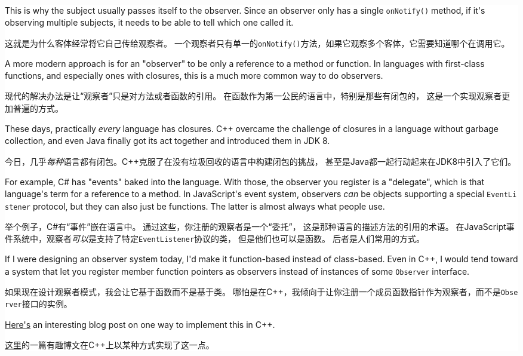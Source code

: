 <aside name="different">

This is why the subject usually passes itself to the observer. Since an observer
only has a single `onNotify()` method, if it's observing multiple subjects, it
needs to be able to tell which one called it.

这就是为什么客体经常将它自己传给观察者。
一个观察者只有单一的`onNotify()`方法，如果它观察多个客体，它需要知道哪个在调用它。

</aside>

A more modern approach is for an "observer" to be only a reference to a method
or function. In languages with first-class functions, and especially ones with
<span name="closures">closures</span>, this is a much more common way to do
observers.

现代的解决办法是让“观察者”只是对方法或者函数的引用。
在函数作为第一公民的语言中，特别是那些有<span name="closures">闭包</span>的，
这是一个实现观察者更加普遍的方式。

<aside name="closures">

These days, practically *every* language has closures. C++ overcame the challenge
of closures in a language without garbage collection, and even Java finally got
its act together and introduced them in JDK 8.

今日，几乎*每种*语言都有闭包。C++克服了在没有垃圾回收的语言中构建闭包的挑战，
甚至是Java都一起行动起来在JDK8中引入了它们。

</aside>

For example, C# has "events" baked into the language. With those, the observer
you register is a "delegate", which is that language's term for a reference to a
method. In JavaScript's event system, observers *can* be objects supporting a
special `EventListener` protocol, but they can also just be functions. The
latter is almost always what people use.

举个例子，C#有“事件”嵌在语言中。
通过这些，你注册的观察者是一个“委托”，
这是那种语言的描述方法的引用的术语。
在JavaScript事件系统中，观察者*可以*是支持了特定`EventListener`协议的类，
但是他们也可以是函数。
后者是人们常用的方式。

If I were designing an observer system today, I'd make it <span
name="function">function-based</span> instead of class-based. Even in C++, I
would tend toward a system that let you register member function pointers as
observers instead of instances of some `Observer` interface.

如果现在设计观察者模式，我会让它<span name="function">基于函数</span>而不是基于类。
哪怕是在C++，我倾向于让你注册一个成员函数指针作为观察者，而不是`Observer`接口的实例。

<aside name="function">

[Here's][delegate] an interesting blog post on one way to implement this in C++.

[这里][delegate]的一篇有趣博文在C++上以某种方式实现了这一点。

[delegate]: http://molecularmusings.wordpress.com/2011/09/19/generic-type-safe-delegates-and-events-in-c/


[MVC]: http://en.wikipedia.org/wiki/Model%E2%80%93view%E2%80%93controller
[java]: http://docs.oracle.com/javase/7/docs/api/java/util/Observer.html
[event]: http://msdn.microsoft.com/en-us/library/8627sbea.aspx
[MVC]: http://en.wikipedia.org/wiki/Model%E2%80%93view%E2%80%93controller
[java]: http://docs.oracle.com/javase/7/docs/api/java/util/Observer.html
[event]: http://msdn.microsoft.com/en-us/library/8627sbea.aspx
